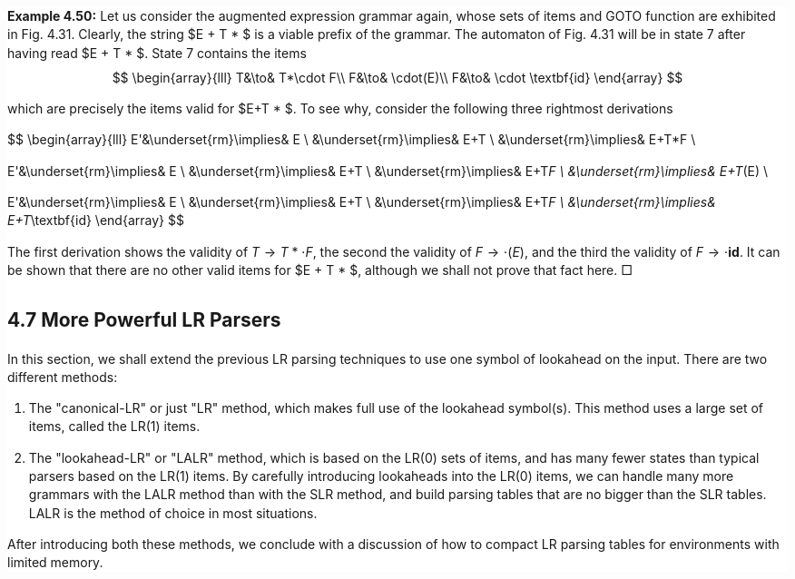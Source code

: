 
**Example 4.50:** Let us consider the augmented expression grammar again, whose sets of items and GOTO function are exhibited in Fig. 4.31. Clearly, the string $E + T * $ is a viable prefix of the grammar. The automaton of Fig. 4.31 will be in state 7 after having read $E + T * $. State 7 contains the items
$$
\begin{array}{lll}
T&\to& T*\cdot F\\
F&\to& \cdot(E)\\
F&\to& \cdot \textbf{id}
\end{array}
$$

which are precisely the items valid for $E+T * $. To see why, consider the following three rightmost derivations

$$
\begin{array}{lll}
E'&\underset{rm}\implies& E \\ 
&\underset{rm}\implies& E+T \\
&\underset{rm}\implies& E+T*F \\

E'&\underset{rm}\implies& E \\
&\underset{rm}\implies& E+T \\
&\underset{rm}\implies& E+T*F \\
&\underset{rm}\implies& E+T*(E) \\

E'&\underset{rm}\implies& E \\
&\underset{rm}\implies& E+T \\
&\underset{rm}\implies& E+T*F \\
&\underset{rm}\implies& E+T*\textbf{id}
\end{array}
$$

The first derivation shows the validity of $T \to T * \cdot F$, the second the validity of $F \to \cdot(E)$, and the third the validity of $F \to \cdot \textbf{id}$. It can be shown that there are no other valid items for $E + T * $, although we shall not prove that fact here. $\Box$


## 4.7 More Powerful LR Parsers

In this section, we shall extend the previous LR parsing techniques to use one symbol of lookahead on the input. There are two different methods:

1.  The "canonical-LR" or just "LR" method, which makes full use of the lookahead symbol(s). This method uses a large set of items, called the LR(1) items.

2.  The "lookahead-LR" or "LALR" method, which is based on the LR(0) sets of items, and has many fewer states than typical parsers based on the LR(1) items. By carefully introducing lookaheads into the LR(0) items, we can handle many more grammars with the LALR method than with the SLR method, and build parsing tables that are no bigger than the SLR tables. LALR is the method of choice in most situations.

After introducing both these methods, we conclude with a discussion of how to compact LR parsing tables for environments with limited memory.
